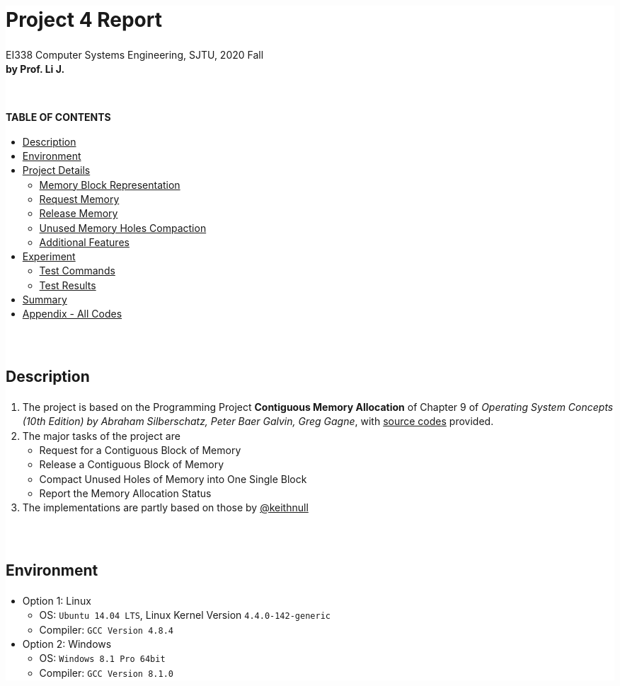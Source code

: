 # Project 4 Report
EI338 Computer Systems Engineering, SJTU, 2020 Fall  
**by Prof. Li J.**



<br>

**TABLE OF CONTENTS**


- [Description](#description)
- [Environment](#environment)
- [Project Details](#project-details)
    - [Memory Block Representation](#memory-block-representation)
    - [Request Memory](#request-memory)
    - [Release Memory](#release-memory)
    - [Unused Memory Holes Compaction](#unused-memory-holes-compaction)
    - [Additional Features](#additional-features)
- [Experiment](#experiment)
    - [Test Commands](#test-commands)
    - [Test Results](#test-results)
- [Summary](#summary)
- [Appendix - All Codes](#appendix---all-codes)





<br>





<a id="description"></a>
## Description
1. The project is based on the Programming Project **Contiguous Memory Allocation** of Chapter 9 of *Operating System Concepts (10th Edition) by Abraham Silberschatz, Peter Baer Galvin, Greg Gagne*, with [source codes](https://github.com/greggagne/osc10e) provided.
2. The major tasks of the project are
    + Request for a Contiguous Block of Memory
    + Release a Contiguous Block of Memory
    + Compact Unused Holes of Memory into One Single Block
    + Report the Memory Allocation Status
3. The implementations are partly based on those by [@keithnull](https://github.com/keithnull/Learning-EI338/tree/master/Project-2-1)

<br>

<a id="environment"></a>
## Environment
+ Option 1: Linux
    * OS: `Ubuntu 14.04 LTS`, Linux Kernel Version `4.4.0-142-generic`
    * Compiler: `GCC Version 4.8.4`
+ Option 2: Windows
    * OS: `Windows 8.1 Pro 64bit`
    * Compiler: `GCC Version 8.1.0`
